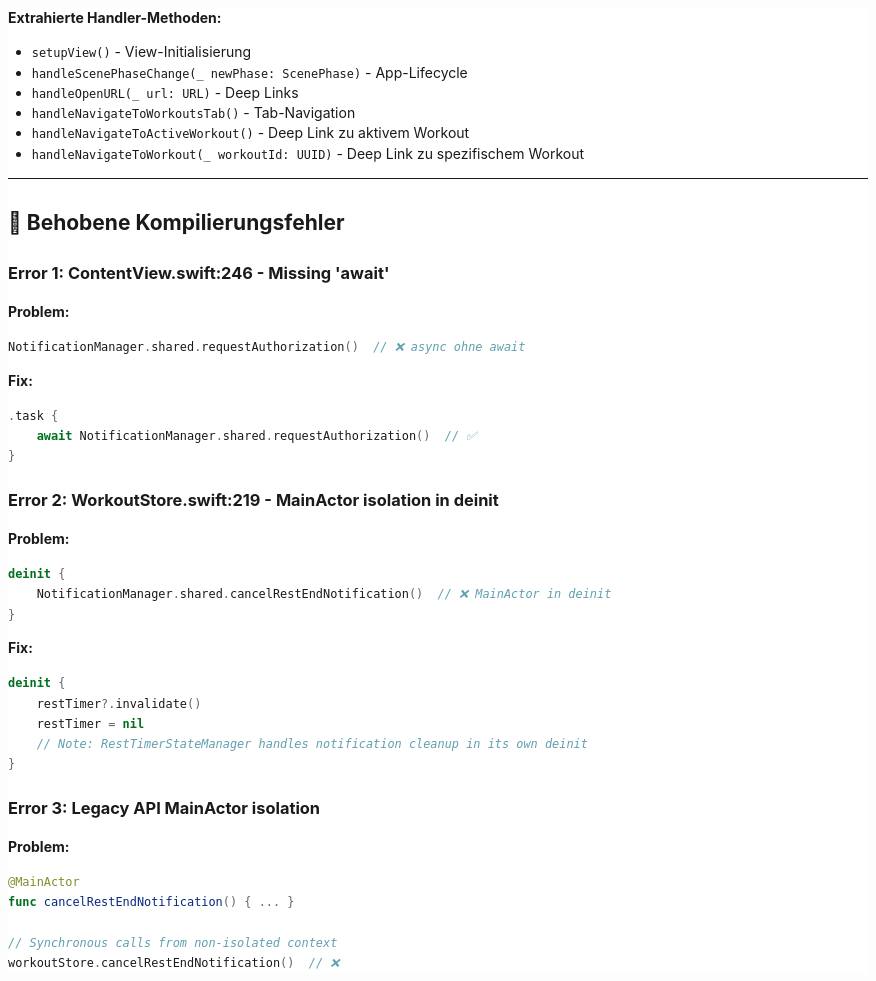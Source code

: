 **Extrahierte Handler-Methoden:**
- `setupView()` - View-Initialisierung
- `handleScenePhaseChange(_ newPhase: ScenePhase)` - App-Lifecycle
- `handleOpenURL(_ url: URL)` - Deep Links
- `handleNavigateToWorkoutsTab()` - Tab-Navigation
- `handleNavigateToActiveWorkout()` - Deep Link zu aktivem Workout
- `handleNavigateToWorkout(_ workoutId: UUID)` - Deep Link zu spezifischem Workout

---

## 🐛 Behobene Kompilierungsfehler

### Error 1: ContentView.swift:246 - Missing 'await'
**Problem:**
```swift
NotificationManager.shared.requestAuthorization()  // ❌ async ohne await
```

**Fix:**
```swift
.task {
    await NotificationManager.shared.requestAuthorization()  // ✅
}
```

### Error 2: WorkoutStore.swift:219 - MainActor isolation in deinit
**Problem:**
```swift
deinit {
    NotificationManager.shared.cancelRestEndNotification()  // ❌ MainActor in deinit
}
```

**Fix:**
```swift
deinit {
    restTimer?.invalidate()
    restTimer = nil
    // Note: RestTimerStateManager handles notification cleanup in its own deinit
}
```

### Error 3: Legacy API MainActor isolation
**Problem:**
```swift
@MainActor
func cancelRestEndNotification() { ... }

// Synchronous calls from non-isolated context
workoutStore.cancelRestEndNotification()  // ❌
```
